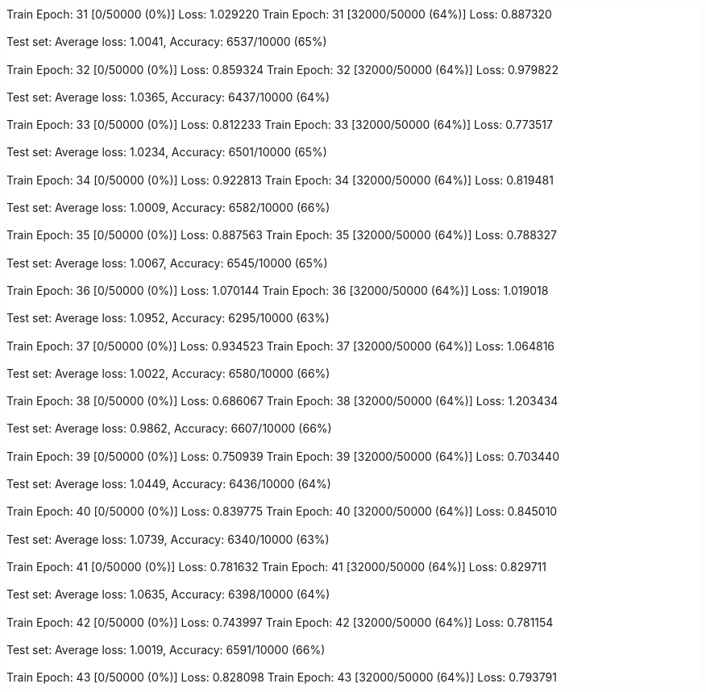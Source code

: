 Train Epoch: 31 [0/50000 (0%)]	Loss: 1.029220
Train Epoch: 31 [32000/50000 (64%)]	Loss: 0.887320

Test set: Average loss: 1.0041, Accuracy: 6537/10000 (65%)

Train Epoch: 32 [0/50000 (0%)]	Loss: 0.859324
Train Epoch: 32 [32000/50000 (64%)]	Loss: 0.979822

Test set: Average loss: 1.0365, Accuracy: 6437/10000 (64%)

Train Epoch: 33 [0/50000 (0%)]	Loss: 0.812233
Train Epoch: 33 [32000/50000 (64%)]	Loss: 0.773517

Test set: Average loss: 1.0234, Accuracy: 6501/10000 (65%)

Train Epoch: 34 [0/50000 (0%)]	Loss: 0.922813
Train Epoch: 34 [32000/50000 (64%)]	Loss: 0.819481

Test set: Average loss: 1.0009, Accuracy: 6582/10000 (66%)

Train Epoch: 35 [0/50000 (0%)]	Loss: 0.887563
Train Epoch: 35 [32000/50000 (64%)]	Loss: 0.788327

Test set: Average loss: 1.0067, Accuracy: 6545/10000 (65%)

Train Epoch: 36 [0/50000 (0%)]	Loss: 1.070144
Train Epoch: 36 [32000/50000 (64%)]	Loss: 1.019018

Test set: Average loss: 1.0952, Accuracy: 6295/10000 (63%)

Train Epoch: 37 [0/50000 (0%)]	Loss: 0.934523
Train Epoch: 37 [32000/50000 (64%)]	Loss: 1.064816

Test set: Average loss: 1.0022, Accuracy: 6580/10000 (66%)

Train Epoch: 38 [0/50000 (0%)]	Loss: 0.686067
Train Epoch: 38 [32000/50000 (64%)]	Loss: 1.203434

Test set: Average loss: 0.9862, Accuracy: 6607/10000 (66%)

Train Epoch: 39 [0/50000 (0%)]	Loss: 0.750939
Train Epoch: 39 [32000/50000 (64%)]	Loss: 0.703440

Test set: Average loss: 1.0449, Accuracy: 6436/10000 (64%)

Train Epoch: 40 [0/50000 (0%)]	Loss: 0.839775
Train Epoch: 40 [32000/50000 (64%)]	Loss: 0.845010

Test set: Average loss: 1.0739, Accuracy: 6340/10000 (63%)

Train Epoch: 41 [0/50000 (0%)]	Loss: 0.781632
Train Epoch: 41 [32000/50000 (64%)]	Loss: 0.829711

Test set: Average loss: 1.0635, Accuracy: 6398/10000 (64%)

Train Epoch: 42 [0/50000 (0%)]	Loss: 0.743997
Train Epoch: 42 [32000/50000 (64%)]	Loss: 0.781154

Test set: Average loss: 1.0019, Accuracy: 6591/10000 (66%)

Train Epoch: 43 [0/50000 (0%)]	Loss: 0.828098
Train Epoch: 43 [32000/50000 (64%)]	Loss: 0.793791

